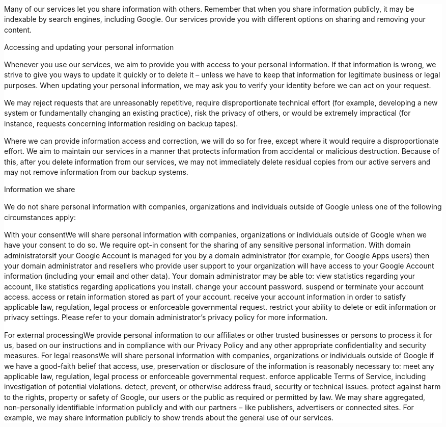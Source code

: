 Many of our services let you share information with others. Remember that when you share information publicly, it may be indexable by search engines, including Google. Our services provide you with different options on sharing and removing your content.

Accessing and updating your personal information

Whenever you use our services, we aim to provide you with access to your personal information. If that information is wrong, we strive to give you ways to update it quickly or to delete it – unless we have to keep that information for legitimate business or legal purposes. When updating your personal information, we may ask you to verify your identity before we can act on your request.

We may reject requests that are unreasonably repetitive, require disproportionate technical effort (for example, developing a new system or fundamentally changing an existing practice), risk the privacy of others, or would be extremely impractical (for instance, requests concerning information residing on backup tapes).

Where we can provide information access and correction, we will do so for free, except where it would require a disproportionate effort. We aim to maintain our services in a manner that protects information from accidental or malicious destruction. Because of this, after you delete information from our services, we may not immediately delete residual copies from our active servers and may not remove information from our backup systems.

Information we share

We do not share personal information with companies, organizations and individuals outside of Google unless one of the following circumstances apply:

With your consentWe will share personal information with companies, organizations or individuals outside of Google when we have your consent to do so. We require opt-in consent for the sharing of any sensitive personal information.
With domain administratorsIf your Google Account is managed for you by a domain administrator (for example, for Google Apps users) then your domain administrator and resellers who provide user support to your organization will have access to your Google Account information (including your email and other data). Your domain administrator may be able to:
view statistics regarding your account, like statistics regarding applications you install.
change your account password.
suspend or terminate your account access.
access or retain information stored as part of your account.
receive your account information in order to satisfy applicable law, regulation, legal process or enforceable governmental request.
restrict your ability to delete or edit information or privacy settings.
Please refer to your domain administrator’s privacy policy for more information.

For external processingWe provide personal information to our affiliates or other trusted businesses or persons to process it for us, based on our instructions and in compliance with our Privacy Policy and any other appropriate confidentiality and security measures.
For legal reasonsWe will share personal information with companies, organizations or individuals outside of Google if we have a good-faith belief that access, use, preservation or disclosure of the information is reasonably necessary to:
meet any applicable law, regulation, legal process or enforceable governmental request.
enforce applicable Terms of Service, including investigation of potential violations.
detect, prevent, or otherwise address fraud, security or technical issues.
protect against harm to the rights, property or safety of Google, our users or the public as required or permitted by law.
We may share aggregated, non-personally identifiable information publicly and with our partners – like publishers, advertisers or connected sites. For example, we may share information publicly to show trends about the general use of our services.
